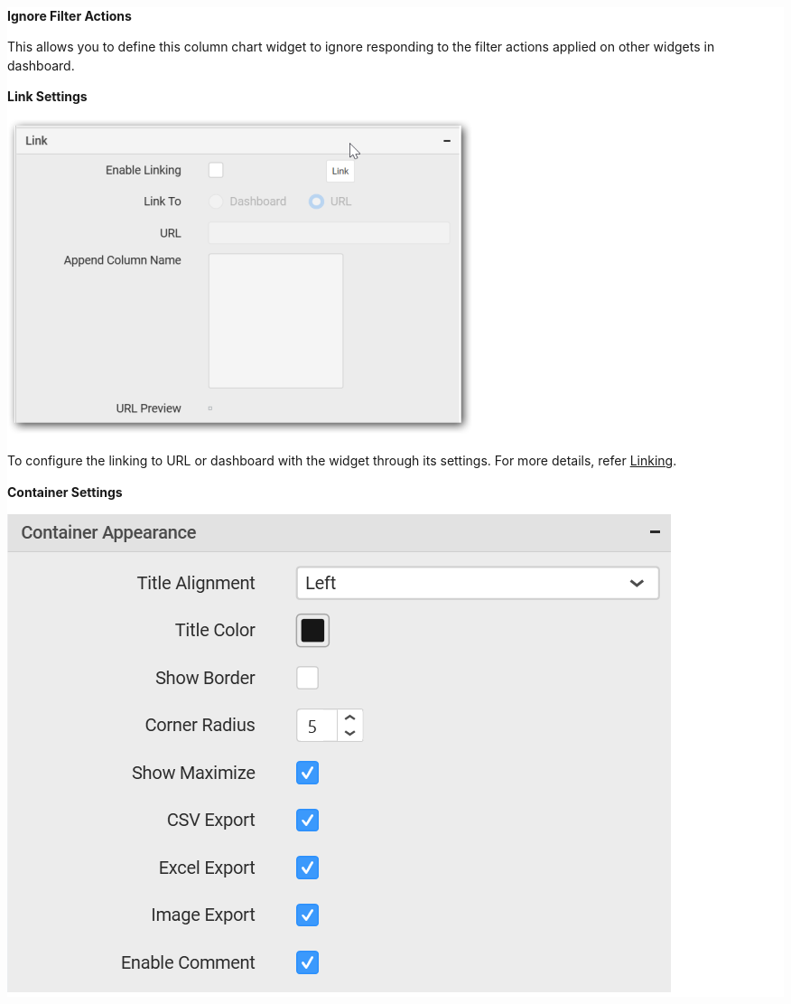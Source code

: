 **Ignore Filter Actions**

This allows you to define this column chart widget to ignore responding to the filter actions applied on other widgets in dashboard.

**Link Settings**

![](images/columnchart_img53.png)

To configure the linking to URL or dashboard with the widget through its settings. For more details, refer [Linking](/en-us/dashboard-platform/dashboard-designer/compose-dashboard/linking-urls-and-dashboards).

**Container Settings**

![](images/columnchart_img54.png)
